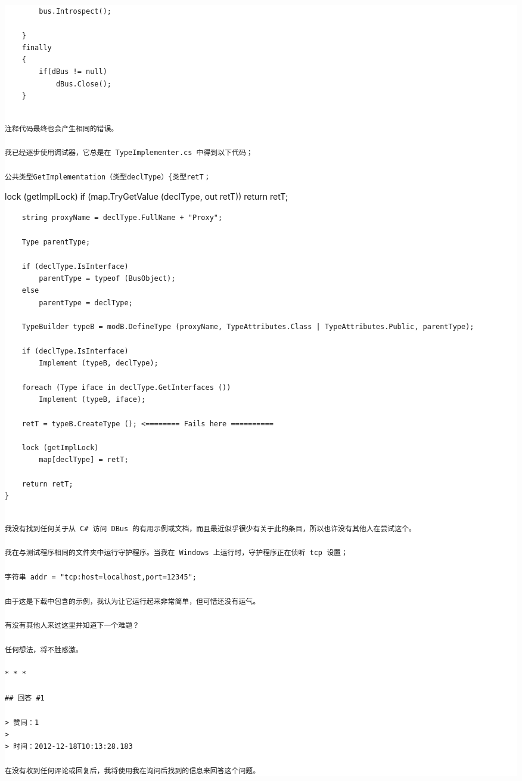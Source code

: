             bus.Introspect();

        }
        finally
        {
            if(dBus != null)
                dBus.Close();
        } 
```

注释代码最终也会产生相同的错误。

我已经逐步使用调试器，它总是在 TypeImplementer.cs 中得到以下代码；

公共类型GetImplementation（类型declType）{类型retT；

```
 lock (getImplLock)
            if (map.TryGetValue (declType, out retT))
                return retT;

        string proxyName = declType.FullName + "Proxy";

        Type parentType;

        if (declType.IsInterface)
            parentType = typeof (BusObject);
        else
            parentType = declType;

        TypeBuilder typeB = modB.DefineType (proxyName, TypeAttributes.Class | TypeAttributes.Public, parentType);

        if (declType.IsInterface)
            Implement (typeB, declType);

        foreach (Type iface in declType.GetInterfaces ())
            Implement (typeB, iface);

        retT = typeB.CreateType (); <======== Fails here ==========

        lock (getImplLock)
            map[declType] = retT;

        return retT;
    } 
```

我没有找到任何关于从 C# 访问 DBus 的有用示例或文档，而且最近似乎很少有关于此的条目，所以也许没有其他人在尝试这个。

我在与测试程序相同的文件夹中运行守护程序。当我在 Windows 上运行时，守护程序正在侦听 tcp 设置；

字符串 addr = "tcp:host=localhost,port=12345";

由于这是下载中包含的示例，我认为让它运行起来非常简单，但可惜还没有运气。

有没有其他人来过这里并知道下一个难题？

任何想法，将不胜感激。

* * *

## 回答 #1

> 赞同：1
> 
> 时间：2012-12-18T10:13:28.183

在没有收到任何评论或回复后，我将使用我在询问后找到的信息来回答这个问题。
```